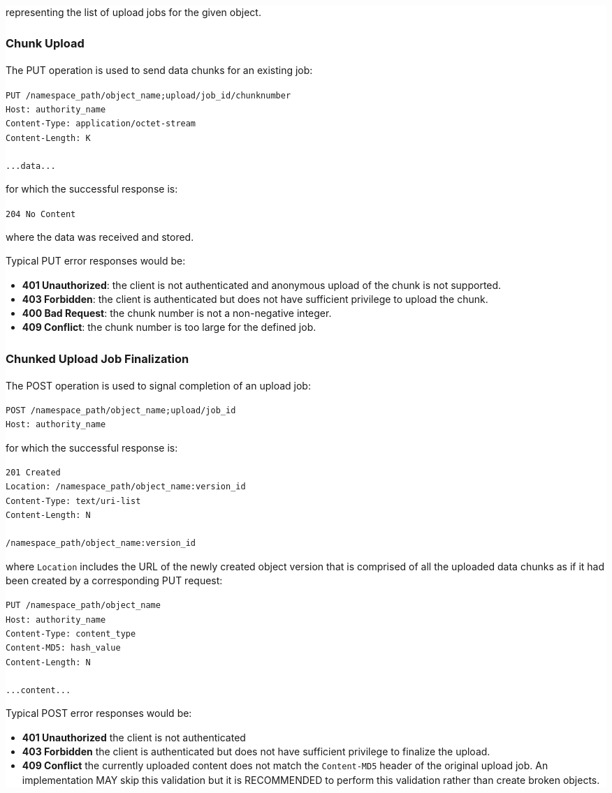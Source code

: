 representing the list of upload jobs for the given object.    

### Chunk Upload

The PUT operation is used to send data chunks for an existing job:

    PUT /namespace_path/object_name;upload/job_id/chunknumber
    Host: authority_name
    Content-Type: application/octet-stream
    Content-Length: K
    
    ...data...
    
for which the successful response is:

    204 No Content
    
where the data was received and stored.

Typical PUT error responses would be:
  - **401 Unauthorized**: the client is not authenticated and
      anonymous upload of the chunk is not supported.
  - **403 Forbidden**: the client is authenticated but does not have
      sufficient privilege to upload the chunk.
  - **400 Bad Request**: the chunk number is not a non-negative integer.
  - **409 Conflict**: the chunk number is too large for the defined job.

### Chunked Upload Job Finalization

The POST operation is used to signal completion of an upload job:

    POST /namespace_path/object_name;upload/job_id
    Host: authority_name
    
for which the successful response is:

    201 Created
    Location: /namespace_path/object_name:version_id
    Content-Type: text/uri-list
    Content-Length: N
    
    /namespace_path/object_name:version_id

where `Location` includes the URL of the newly created object version
that is comprised of all the uploaded data chunks as if it had been
created by a corresponding PUT request:

    PUT /namespace_path/object_name
    Host: authority_name
    Content-Type: content_type
    Content-MD5: hash_value
    Content-Length: N
    
    ...content...

Typical POST error responses would be:
  - **401 Unauthorized** the client is not authenticated
  - **403 Forbidden** the client is authenticated but does not have
    sufficient privilege to finalize the upload.
  - **409 Conflict** the currently uploaded content does not match the
    `Content-MD5` header of the original upload job. An implementation
    MAY skip this validation but it is RECOMMENDED to perform this
    validation rather than create broken objects.
